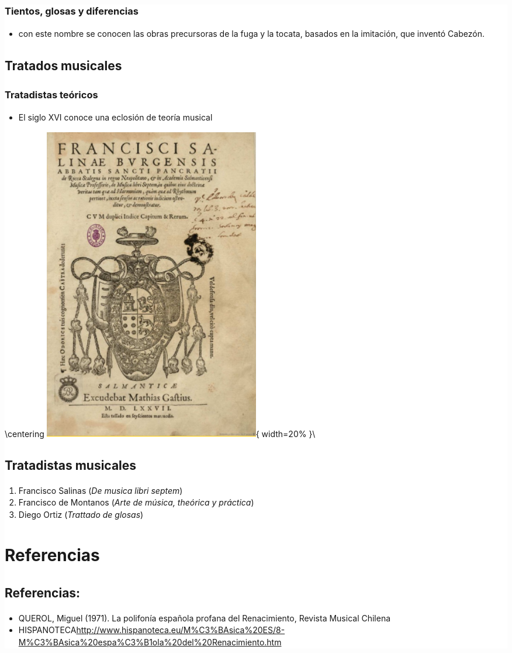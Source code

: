 ### Tientos, glosas y diferencias
- con este nombre se conocen las obras precursoras de la fuga y la tocata, basados en la imitación, que inventó Cabezón.

## Tratados musicales


### Tratadistas teóricos
- El siglo XVI conoce una eclosión de teoría musical

\centering
![imagen_libromusica](musicalibri.png){ width=20% }\

## Tratadistas musicales

1. Francisco Salinas (*De musica libri septem*)
2. Francisco de Montanos (*Arte de música, theórica y práctica*)
3. Diego Ortiz (*Trattado de glosas*)

# Referencias

## Referencias:

- QUEROL, Miguel (1971). La polifonía española profana del Renacimiento, Revista Musical Chilena
- HISPANOTECA<http://www.hispanoteca.eu/M%C3%BAsica%20ES/8-M%C3%BAsica%20espa%C3%B1ola%20del%20Renacimiento.htm>
